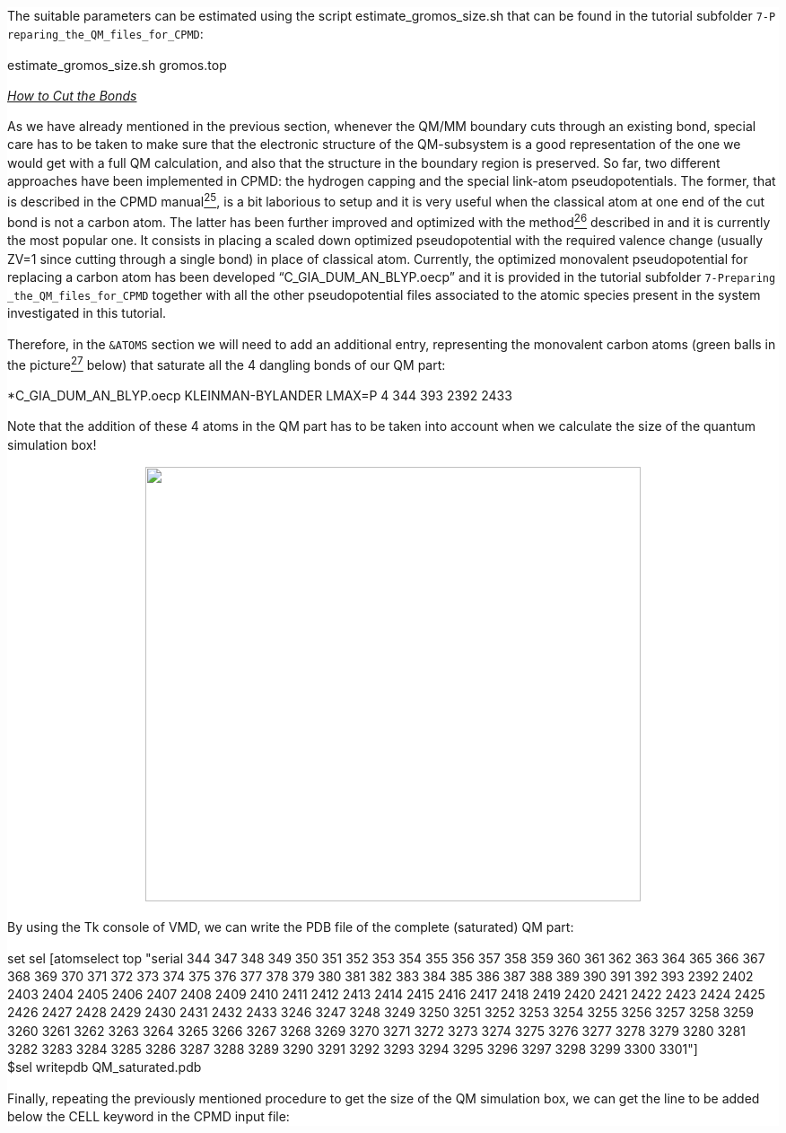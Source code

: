 The suitable parameters can be estimated using the script estimate_gromos_size.sh that can be found in the tutorial subfolder `7-Preparing_the_QM_files_for_CPMD`:

<a class="prompt prompt-cmd"> estimate_gromos_size.sh gromos.top </a>

<u> _How to Cut the Bonds_ </u>

As we have already mentioned in the previous section, whenever the QM/MM boundary cuts through an existing bond, special care has to be taken to make sure that the electronic structure of the QM-subsystem is a good representation of the one we would get with a full QM calculation, and also that the structure in the boundary region is preserved. So far, two different approaches have been implemented in CPMD: the hydrogen capping and the special link-atom pseudopotentials. The former, that is described in the CPMD manual[<sup>25</sup>](#twentyfive), is a bit laborious to setup and it is very useful when the classical atom at one end of the cut bond is not a carbon atom. The latter has been further improved and optimized with the method[<sup>26</sup>](#twentysix) described in and it is currently the most popular one. It consists in placing a scaled down optimized pseudopotential with the required valence change (usually ZV=1 since cutting through a single bond) in place of classical atom. Currently, the optimized monovalent pseudopotential for replacing a carbon atom has been developed “C_GIA_DUM_AN_BLYP.oecp” and it is provided in the tutorial subfolder `7-Preparing_the_QM_files_for_CPMD` together with all the other pseudopotential files associated to the atomic species present in the system investigated in this tutorial.

Therefore, in the `&ATOMS` section we will need to add an additional
entry, representing the monovalent carbon atoms (green balls in the picture[<sup>27</sup>](#twentyseven) below) 
that saturate all the 4 dangling bonds of our QM part:

<a class="prompt prompt-pymol"> 
*C_GIA_DUM_AN_BLYP.oecp KLEINMAN-BYLANDER
  LMAX=P
    4
  344 393 2392 2433
</a>

Note that the addition of these 4 atoms in the QM part has to be taken into account when we calculate the size of the quantum simulation box!

<figure align="center">
<img src="./media/image9.png" width="552" height="484" />
</figure>

By using the Tk console of VMD, we can write the PDB file of the complete (saturated) QM part:

<a class="prompt prompt-pymol"> 
set sel [atomselect top "serial 344 347 348 349 350 351 352 353 354 355 356 357 358 359 360 361 362 363 364 365 366 367 368 369 370 371 372 373 374 375 376 377 378 379 380 381 382 383 384 385 386 387 388 389 390 391 392 393 2392 2402 2403 2404 2405 2406 2407 2408 2409 2410 2411 2412 2413 2414 2415 2416 2417 2418 2419 2420 2421 2422 2423 2424 2425 2426 2427 2428 2429 2430 2431 2432 2433 3246 3247 3248 3249 3250 3251 3252 3253 3254 3255 3256 3257 3258 3259 3260 3261 3262 3263 3264 3265 3266 3267 3268 3269 3270 3271 3272 3273 3274 3275 3276 3277 3278 3279 3280 3281 3282 3283 3284 3285 3286 3287 3288 3289 3290 3291 3292 3293 3294 3295 3296 3297 3298 3299 3300 3301"]<br>
$sel writepdb QM_saturated.pdb
</a>

Finally, repeating the previously mentioned procedure to get the size of the QM simulation box, we can get the line to be added below the CELL keyword in the CPMD input file:
